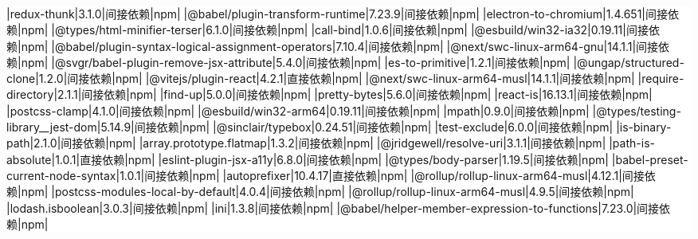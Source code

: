 |redux-thunk|3.1.0|间接依赖|npm|
|@babel/plugin-transform-runtime|7.23.9|间接依赖|npm|
|electron-to-chromium|1.4.651|间接依赖|npm|
|@types/html-minifier-terser|6.1.0|间接依赖|npm|
|call-bind|1.0.6|间接依赖|npm|
|@esbuild/win32-ia32|0.19.11|间接依赖|npm|
|@babel/plugin-syntax-logical-assignment-operators|7.10.4|间接依赖|npm|
|@next/swc-linux-arm64-gnu|14.1.1|间接依赖|npm|
|@svgr/babel-plugin-remove-jsx-attribute|5.4.0|间接依赖|npm|
|es-to-primitive|1.2.1|间接依赖|npm|
|@ungap/structured-clone|1.2.0|间接依赖|npm|
|@vitejs/plugin-react|4.2.1|直接依赖|npm|
|@next/swc-linux-arm64-musl|14.1.1|间接依赖|npm|
|require-directory|2.1.1|间接依赖|npm|
|find-up|5.0.0|间接依赖|npm|
|pretty-bytes|5.6.0|间接依赖|npm|
|react-is|16.13.1|间接依赖|npm|
|postcss-clamp|4.1.0|间接依赖|npm|
|@esbuild/win32-arm64|0.19.11|间接依赖|npm|
|mpath|0.9.0|间接依赖|npm|
|@types/testing-library__jest-dom|5.14.9|间接依赖|npm|
|@sinclair/typebox|0.24.51|间接依赖|npm|
|test-exclude|6.0.0|间接依赖|npm|
|is-binary-path|2.1.0|间接依赖|npm|
|array.prototype.flatmap|1.3.2|间接依赖|npm|
|@jridgewell/resolve-uri|3.1.1|间接依赖|npm|
|path-is-absolute|1.0.1|直接依赖|npm|
|eslint-plugin-jsx-a11y|6.8.0|间接依赖|npm|
|@types/body-parser|1.19.5|间接依赖|npm|
|babel-preset-current-node-syntax|1.0.1|间接依赖|npm|
|autoprefixer|10.4.17|直接依赖|npm|
|@rollup/rollup-linux-arm64-musl|4.12.1|间接依赖|npm|
|postcss-modules-local-by-default|4.0.4|间接依赖|npm|
|@rollup/rollup-linux-arm64-musl|4.9.5|间接依赖|npm|
|lodash.isboolean|3.0.3|间接依赖|npm|
|ini|1.3.8|间接依赖|npm|
|@babel/helper-member-expression-to-functions|7.23.0|间接依赖|npm|